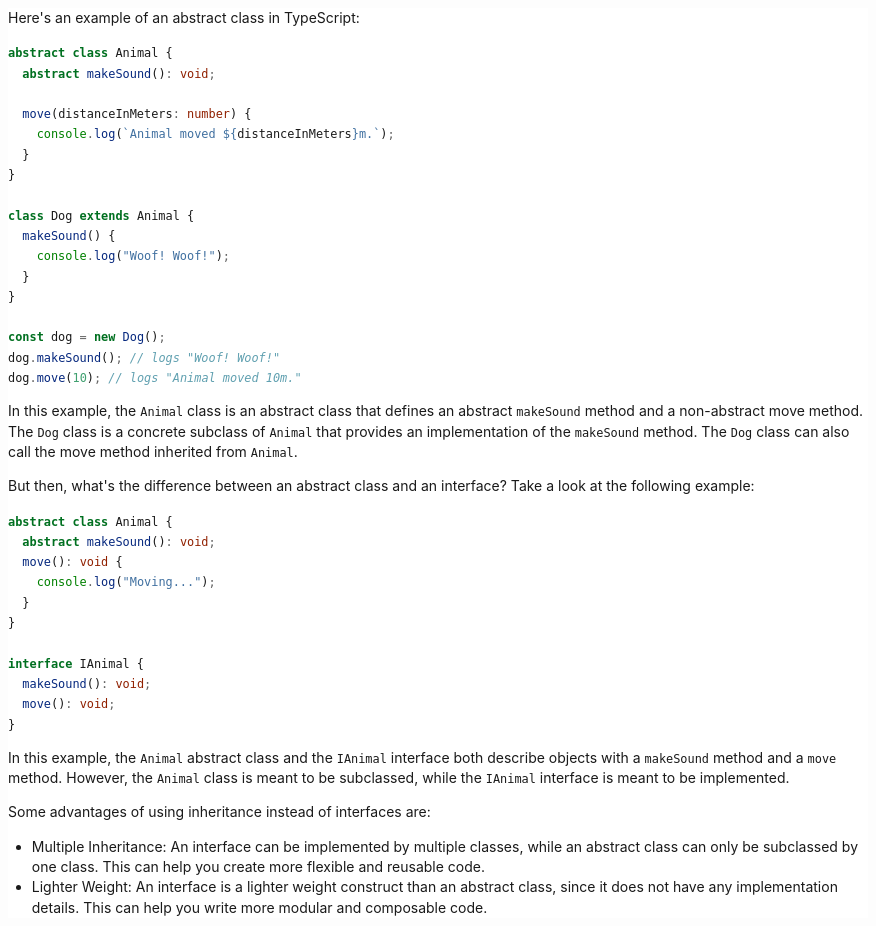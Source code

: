 Here's an example of an abstract class in TypeScript:

```ts
abstract class Animal {
  abstract makeSound(): void;

  move(distanceInMeters: number) {
    console.log(`Animal moved ${distanceInMeters}m.`);
  }
}

class Dog extends Animal {
  makeSound() {
    console.log("Woof! Woof!");
  }
}

const dog = new Dog();
dog.makeSound(); // logs "Woof! Woof!"
dog.move(10); // logs "Animal moved 10m."
```

In this example, the `Animal` class is an abstract class that defines an abstract `makeSound` method and a non-abstract move method. The `Dog` class is a concrete subclass of `Animal` that provides an implementation of the `makeSound` method. The `Dog` class can also call the move method inherited from `Animal`.

But then, what's the difference between an abstract class and an interface? Take a look at the following example:

```ts
abstract class Animal {
  abstract makeSound(): void;
  move(): void {
    console.log("Moving...");
  }
}

interface IAnimal {
  makeSound(): void;
  move(): void;
}
```

In this example, the `Animal` abstract class and the `IAnimal` interface both describe objects with a `makeSound` method and a `move` method. However, the `Animal` class is meant to be subclassed, while the `IAnimal` interface is meant to be implemented.

Some advantages of using inheritance instead of interfaces are:

- Multiple Inheritance: An interface can be implemented by multiple classes, while an abstract class can only be subclassed by one class. This can help you create more flexible and reusable code.
- Lighter Weight: An interface is a lighter weight construct than an abstract class, since it does not have any implementation details. This can help you write more modular and composable code.
